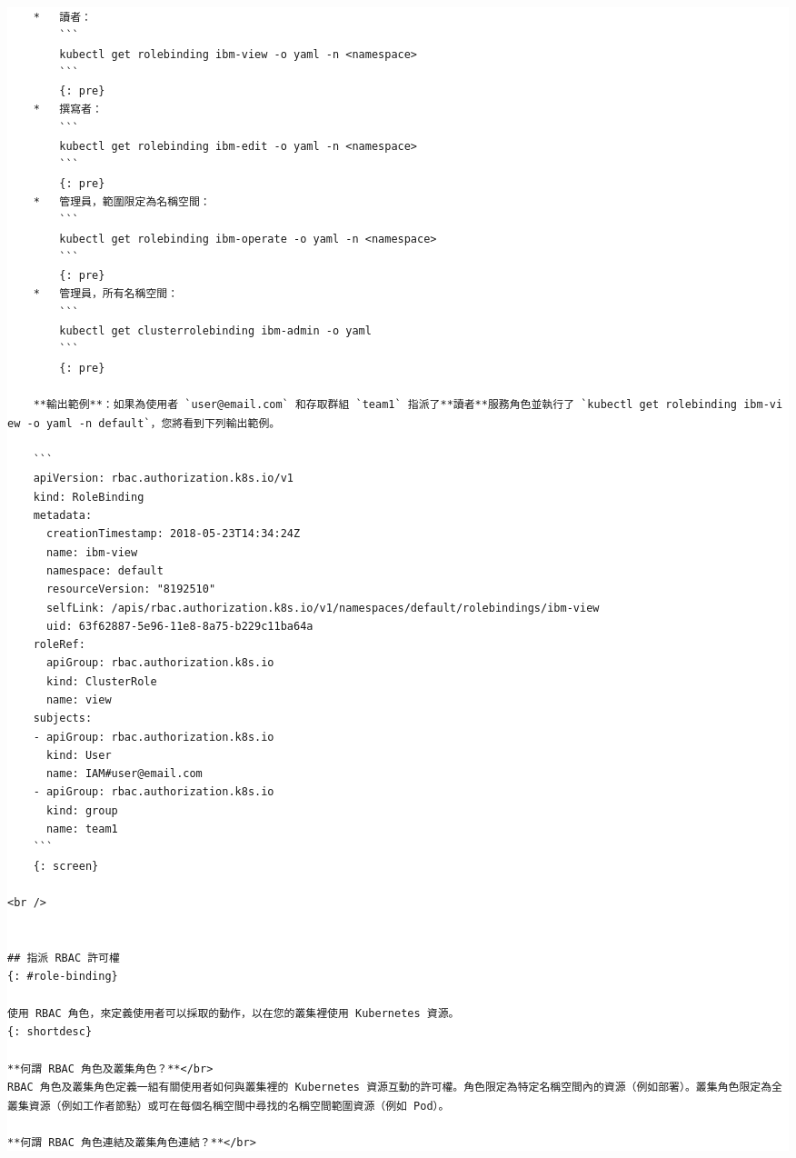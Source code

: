 ```
    *   讀者：
        ```
        kubectl get rolebinding ibm-view -o yaml -n <namespace>
        ```
        {: pre}
    *   撰寫者：
        ```
        kubectl get rolebinding ibm-edit -o yaml -n <namespace>
        ```
        {: pre}
    *   管理員，範圍限定為名稱空間：
        ```
        kubectl get rolebinding ibm-operate -o yaml -n <namespace>
        ```
        {: pre}
    *   管理員，所有名稱空間：
        ```
        kubectl get clusterrolebinding ibm-admin -o yaml
        ```
        {: pre}

    **輸出範例**：如果為使用者 `user@email.com` 和存取群組 `team1` 指派了**讀者**服務角色並執行了 `kubectl get rolebinding ibm-view -o yaml -n default`，您將看到下列輸出範例。

    ```
    apiVersion: rbac.authorization.k8s.io/v1
    kind: RoleBinding
    metadata:
      creationTimestamp: 2018-05-23T14:34:24Z
      name: ibm-view
      namespace: default
      resourceVersion: "8192510"
      selfLink: /apis/rbac.authorization.k8s.io/v1/namespaces/default/rolebindings/ibm-view
      uid: 63f62887-5e96-11e8-8a75-b229c11ba64a
    roleRef:
      apiGroup: rbac.authorization.k8s.io
      kind: ClusterRole
      name: view
    subjects:
    - apiGroup: rbac.authorization.k8s.io
      kind: User
      name: IAM#user@email.com
    - apiGroup: rbac.authorization.k8s.io
      kind: group
      name: team1
    ```
    {: screen}

<br />


## 指派 RBAC 許可權
{: #role-binding}

使用 RBAC 角色，來定義使用者可以採取的動作，以在您的叢集裡使用 Kubernetes 資源。
{: shortdesc}

**何謂 RBAC 角色及叢集角色？**</br>
RBAC 角色及叢集角色定義一組有關使用者如何與叢集裡的 Kubernetes 資源互動的許可權。角色限定為特定名稱空間內的資源（例如部署）。叢集角色限定為全叢集資源（例如工作者節點）或可在每個名稱空間中尋找的名稱空間範圍資源（例如 Pod）。

**何謂 RBAC 角色連結及叢集角色連結？**</br>
```
